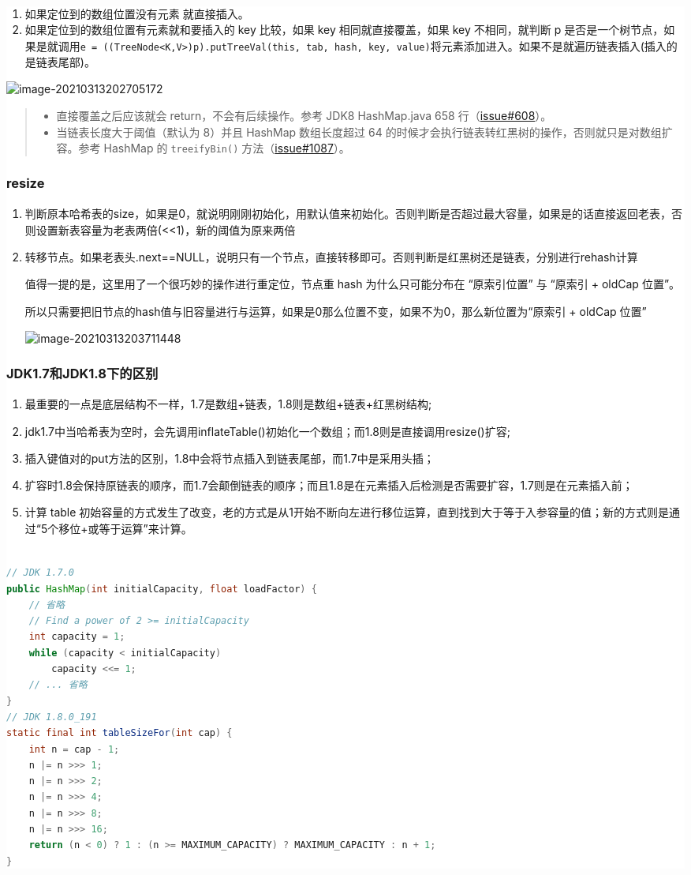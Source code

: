 1. 如果定位到的数组位置没有元素 就直接插入。
2. 如果定位到的数组位置有元素就和要插入的 key 比较，如果 key 相同就直接覆盖，如果 key 不相同，就判断 p 是否是一个树节点，如果是就调用`e = ((TreeNode<K,V>)p).putTreeVal(this, tab, hash, key, value)`将元素添加进入。如果不是就遍历链表插入(插入的是链表尾部)。

![image-20210313202705172](https://cyzblog.oss-cn-beijing.aliyuncs.com/image-20210313202705172.png)

> - 直接覆盖之后应该就会 return，不会有后续操作。参考 JDK8 HashMap.java 658 行（[issue#608](https://github.com/Snailclimb/JavaGuide/issues/608)）。
> - 当链表长度大于阈值（默认为 8）并且 HashMap 数组长度超过 64 的时候才会执行链表转红黑树的操作，否则就只是对数组扩容。参考 HashMap 的 `treeifyBin()` 方法（[issue#1087](https://github.com/Snailclimb/JavaGuide/issues/1087)）。

### resize

1. 判断原本哈希表的size，如果是0，就说明刚刚初始化，用默认值来初始化。否则判断是否超过最大容量，如果是的话直接返回老表，否则设置新表容量为老表两倍(<<1)，新的阈值为原来两倍

2. 转移节点。如果老表头.next==NULL，说明只有一个节点，直接转移即可。否则判断是红黑树还是链表，分别进行rehash计算

	值得一提的是，这里用了一个很巧妙的操作进行重定位，节点重 hash 为什么只可能分布在 “原索引位置” 与 “原索引 + oldCap 位置”。

	所以只需要把旧节点的hash值与旧容量进行与运算，如果是0那么位置不变，如果不为0，那么新位置为“原索引 + oldCap 位置”

	![image-20210313203711448](https://cyzblog.oss-cn-beijing.aliyuncs.com/image-20210313203711448.png)

### JDK1.7和JDK1.8下的区别

1. 最重要的一点是底层结构不一样，1.7是数组+链表，1.8则是数组+链表+红黑树结构;

2. jdk1.7中当哈希表为空时，会先调用inflateTable()初始化一个数组；而1.8则是直接调用resize()扩容;

3. 插入键值对的put方法的区别，1.8中会将节点插入到链表尾部，而1.7中是采用头插；

4. 扩容时1.8会保持原链表的顺序，而1.7会颠倒链表的顺序；而且1.8是在元素插入后检测是否需要扩容，1.7则是在元素插入前；

5. 计算 table 初始容量的方式发生了改变，老的方式是从1开始不断向左进行移位运算，直到找到大于等于入参容量的值；新的方式则是通过“5个移位+或等于运算”来计算。

  ```java
  
  // JDK 1.7.0
  public HashMap(int initialCapacity, float loadFactor) {
      // 省略
      // Find a power of 2 >= initialCapacity
      int capacity = 1;
      while (capacity < initialCapacity)
          capacity <<= 1;
      // ... 省略
  }
  // JDK 1.8.0_191
  static final int tableSizeFor(int cap) {
      int n = cap - 1;
      n |= n >>> 1;
      n |= n >>> 2;
      n |= n >>> 4;
      n |= n >>> 8;
      n |= n >>> 16;
      return (n < 0) ? 1 : (n >= MAXIMUM_CAPACITY) ? MAXIMUM_CAPACITY : n + 1;
  }
  ```
